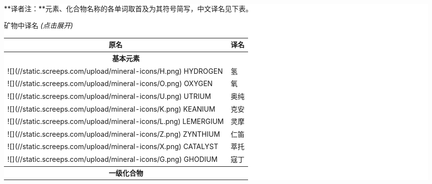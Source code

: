 </table>
</div>
</div>


**译者注：**元素、化合物名称的各单词取首及为其符号简写，中文译名见下表。


<div class="collapsible-table">

<div class="collapsible-table__header">
<i class="fa fa-plus-square"></i>
<span>矿物中译名</span>
<em>(点击展开)</em>
</div>

<div class="collapsible-table__content">

<table class="minerals">
<colgroup>
<col></col>
<col></col>
</colgroup>
<tbody>
<tr class=minerals__head>
<th>原名</th>
<th>译名</th>
</tr>
<tr class=minerals__divider>
<th colspan="5" align="center">基本元素</th>
</tr>
<tr>
<td>![](//static.screeps.com/upload/mineral-icons/H.png) HYDROGEN</td>
<td>氢</td>
</tr>
<tr>
<td>![](//static.screeps.com/upload/mineral-icons/O.png) OXYGEN</td>
<td>氧</td>
</tr>
<tr>
<td>![](//static.screeps.com/upload/mineral-icons/U.png) UTRIUM</td>
<td>奥纯</td>
</tr>
<tr>
<td>![](//static.screeps.com/upload/mineral-icons/K.png) KEANIUM</td>
<td>克安</td>
</tr>
<tr>
<td>![](//static.screeps.com/upload/mineral-icons/L.png) LEMERGIUM</td>
<td>灵摩</td>
</tr>
<tr>
<td>![](//static.screeps.com/upload/mineral-icons/Z.png) ZYNTHIUM</td>
<td>仁笛</td>
</tr>
<tr>
<td>![](//static.screeps.com/upload/mineral-icons/X.png) CATALYST</td>
<td>萃托</td>
</tr>
<tr>
<td>![](//static.screeps.com/upload/mineral-icons/G.png) GHODIUM</td>
<td>寇丁</td>
</tr>
<tr class=minerals__divider>
<th colspan="5" align="center">一级化合物</th>
</tr>
<tr>